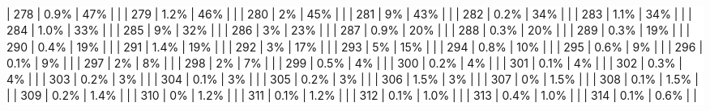 | 278 | 0.9% | 47% |  |
| 279 | 1.2% | 46% |  |
| 280 | 2% | 45% |  |
| 281 | 9% | 43% |  |
| 282 | 0.2% | 34% |  |
| 283 | 1.1% | 34% |  |
| 284 | 1.0% | 33% |  |
| 285 | 9% | 32% |  |
| 286 | 3% | 23% |  |
| 287 | 0.9% | 20% |  |
| 288 | 0.3% | 20% |  |
| 289 | 0.3% | 19% |  |
| 290 | 0.4% | 19% |  |
| 291 | 1.4% | 19% |  |
| 292 | 3% | 17% |  |
| 293 | 5% | 15% |  |
| 294 | 0.8% | 10% |  |
| 295 | 0.6% | 9% |  |
| 296 | 0.1% | 9% |  |
| 297 | 2% | 8% |  |
| 298 | 2% | 7% |  |
| 299 | 0.5% | 4% |  |
| 300 | 0.2% | 4% |  |
| 301 | 0.1% | 4% |  |
| 302 | 0.3% | 4% |  |
| 303 | 0.2% | 3% |  |
| 304 | 0.1% | 3% |  |
| 305 | 0.2% | 3% |  |
| 306 | 1.5% | 3% |  |
| 307 | 0% | 1.5% |  |
| 308 | 0.1% | 1.5% |  |
| 309 | 0.2% | 1.4% |  |
| 310 | 0% | 1.2% |  |
| 311 | 0.1% | 1.2% |  |
| 312 | 0.1% | 1.0% |  |
| 313 | 0.4% | 1.0% |  |
| 314 | 0.1% | 0.6% |  |